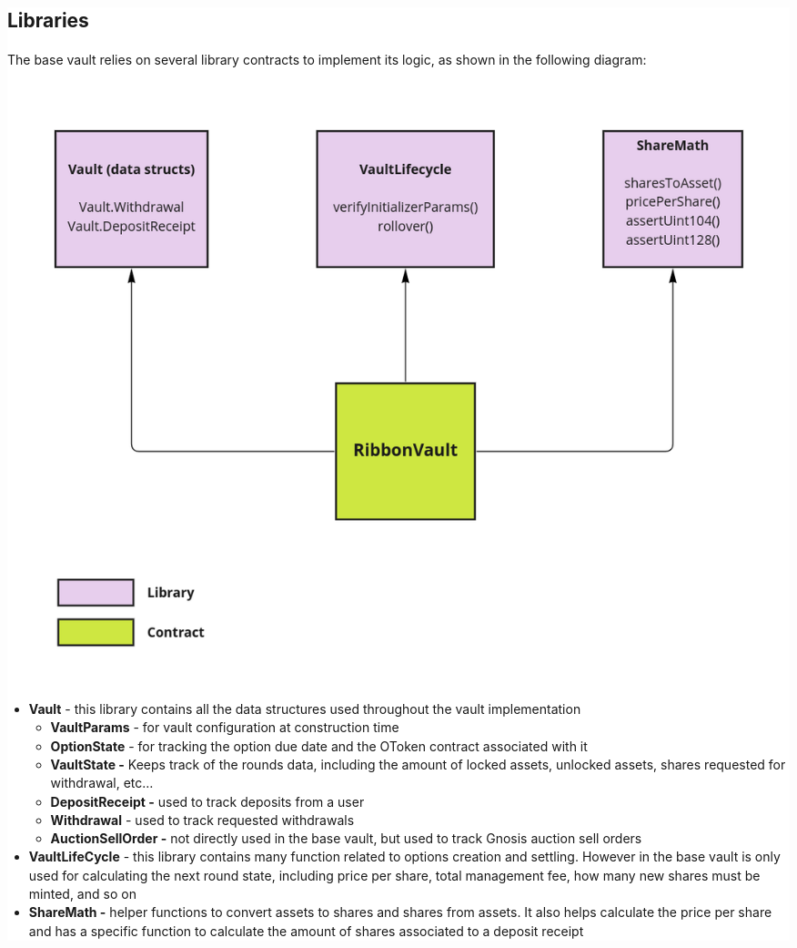## Libraries

The base vault relies on several library contracts to implement its logic, as shown in the following diagram:

![Untitled](Ribbon%20V2%20Theta%20Vaults/Untitled%201.png)

- **Vault** - this library contains all the data structures used throughout the vault implementation
    - **VaultParams** - for vault configuration at construction time
    - **OptionState** - for tracking the option due date and the OToken contract associated with it
    - **VaultState -** Keeps track of the rounds data, including the amount of locked assets, unlocked assets, shares requested for withdrawal, etc…
    - **DepositReceipt -** used to track deposits from a user
    - **Withdrawal** - used to track requested withdrawals
    - **AuctionSellOrder -** not directly used in the base vault, but used to track Gnosis auction sell orders
- **VaultLifeCycle** - this library contains many function related to options creation and settling. However in the base vault is only used for calculating the next round state, including price per share, total management fee, how many new shares must be minted, and so on
- **ShareMath -** helper functions to convert assets to shares and shares from assets. It also helps calculate the price per share and has a specific function to calculate the amount of shares associated to a deposit receipt
